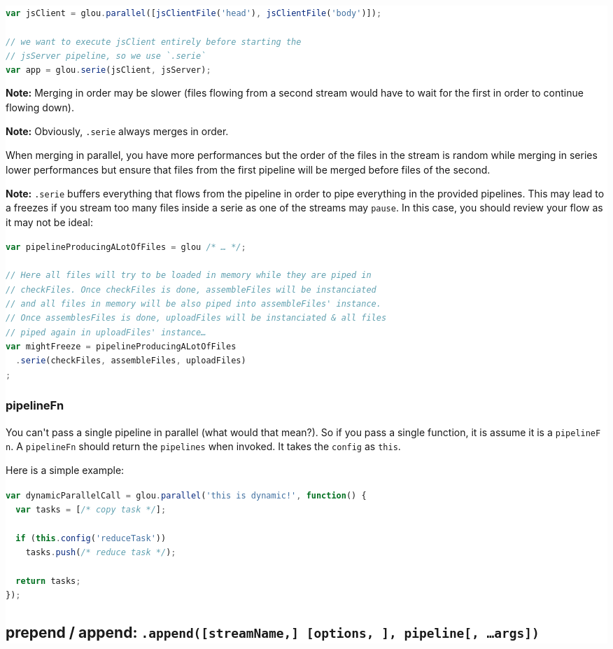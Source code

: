 ```js
var jsClient = glou.parallel([jsClientFile('head'), jsClientFile('body')]);

// we want to execute jsClient entirely before starting the
// jsServer pipeline, so we use `.serie`
var app = glou.serie(jsClient, jsServer);
```

**Note:** Merging in order may be slower (files flowing from a second stream would have to wait for the first in order to continue flowing down).

**Note:** Obviously, `.serie` always merges in order.

When merging in parallel, you have more performances but the order of the files in the stream is random while merging in series lower performances but ensure that files from the first pipeline will be merged before files of the second.

**Note:** `.serie` buffers everything that flows from the pipeline in order to pipe everything in the provided pipelines. This may lead to a freezes if you stream too many files inside a serie as one of the streams may `pause`. In this case, you should review your flow as it may not be ideal:

```js
var pipelineProducingALotOfFiles = glou /* … */;

// Here all files will try to be loaded in memory while they are piped in
// checkFiles. Once checkFiles is done, assembleFiles will be instanciated
// and all files in memory will be also piped into assembleFiles' instance.
// Once assemblesFiles is done, uploadFiles will be instanciated & all files
// piped again in uploadFiles' instance…
var mightFreeze = pipelineProducingALotOfFiles
  .serie(checkFiles, assembleFiles, uploadFiles)
;
```

### pipelineFn

You can't pass a single pipeline in parallel (what would that mean?). So if you pass a single function, it is assume it is a `pipelineFn`. A `pipelineFn` should return the `pipelines` when invoked. It takes the `config` as `this`.

Here is a simple example:

```js
var dynamicParallelCall = glou.parallel('this is dynamic!', function() {
  var tasks = [/* copy task */];

  if (this.config('reduceTask'))
    tasks.push(/* reduce task */);

  return tasks;
});
```


## prepend / append: `.append([streamName,] [options, ], pipeline[, …args])`
